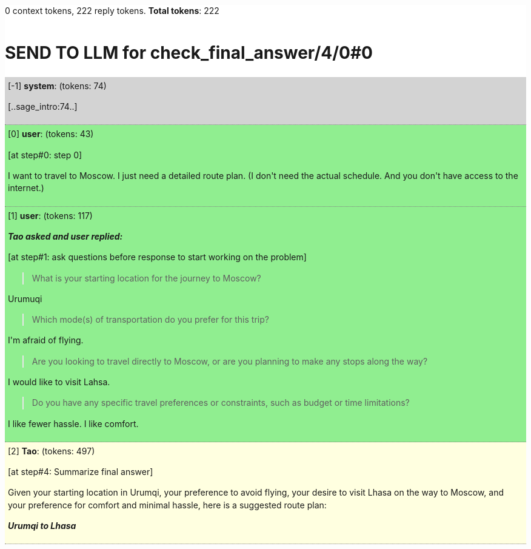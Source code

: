 0 context tokens, 222 reply tokens.  **Total tokens**: 222



# SEND TO LLM for check_final_answer/4/0#0
<div style="background-color:lightgrey; padding: 5px; border-bottom: 1px dotted grey">
<div>[-1] <b>system</b>: (tokens: 74)</div>

[..sage_intro:74..]


</div>

<div style="background-color:lightgreen; padding: 5px; border-bottom: 1px dotted grey">
<div>[0] <b>user</b>: (tokens: 43)</div>

[at step#0: step 0]

I want to travel to Moscow. I just need a detailed route plan. 
(I don't need the actual schedule. And you don't have access to the internet.)


</div>

<div style="background-color:lightgreen; padding: 5px; border-bottom: 1px dotted grey">
<div>[1] <b>user</b>: (tokens: 117)</div>

***Tao asked and user replied:***


[at step#1: ask questions before response to start working on the problem]

> What is your starting location for the journey to Moscow?

Urumuqi

> Which mode(s) of transportation do you prefer for this trip?

I'm afraid of flying.

> Are you looking to travel directly to Moscow, or are you planning to make any stops along the way?

I would like to visit Lahsa.

> Do you have any specific travel preferences or constraints, such as budget or time limitations?

I like fewer hassle. I like comfort.


</div>

<div style="background-color:lightyellow; padding: 5px; border-bottom: 1px dotted grey">
<div>[2] <b>Tao</b>: (tokens: 497)</div>

[at step#4: Summarize final answer]

Given your starting location in Urumqi, your preference to avoid flying, your desire to visit Lhasa on the way to Moscow, and your preference for comfort and minimal hassle, here is a suggested route plan:

***Urumqi to Lhasa***
